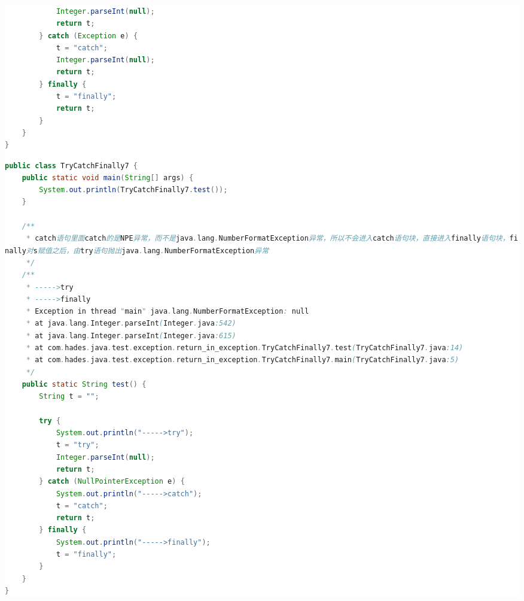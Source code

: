 ```java
            Integer.parseInt(null);
            return t;
        } catch (Exception e) {
            t = "catch";
            Integer.parseInt(null);
            return t;
        } finally {
            t = "finally";
            return t;
        }
    }
}
```

```java
public class TryCatchFinally7 {
    public static void main(String[] args) {
        System.out.println(TryCatchFinally7.test());
    }

    /**
     * catch语句里面catch的是NPE异常，而不是java.lang.NumberFormatException异常，所以不会进入catch语句块，直接进入finally语句块，finally对s赋值之后，由try语句抛出java.lang.NumberFormatException异常
     */
    /**
     * ----->try
     * ----->finally
     * Exception in thread "main" java.lang.NumberFormatException: null
     * at java.lang.Integer.parseInt(Integer.java:542)
     * at java.lang.Integer.parseInt(Integer.java:615)
     * at com.hades.java.test.exception.return_in_exception.TryCatchFinally7.test(TryCatchFinally7.java:14)
     * at com.hades.java.test.exception.return_in_exception.TryCatchFinally7.main(TryCatchFinally7.java:5)
     */
    public static String test() {
        String t = "";

        try {
            System.out.println("----->try");
            t = "try";
            Integer.parseInt(null);
            return t;
        } catch (NullPointerException e) {
            System.out.println("----->catch");
            t = "catch";
            return t;
        } finally {
            System.out.println("----->finally");
            t = "finally";
        }
    }
}
```
